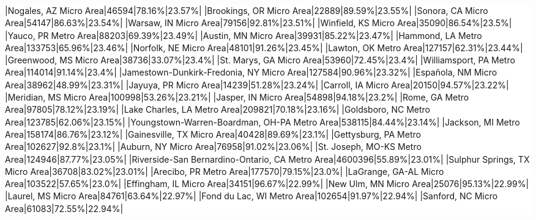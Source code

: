 |Nogales, AZ Micro Area|46594|78.16%|23.57%|
|Brookings, OR Micro Area|22889|89.59%|23.55%|
|Sonora, CA Micro Area|54147|86.63%|23.54%|
|Warsaw, IN Micro Area|79156|92.81%|23.51%|
|Winfield, KS Micro Area|35090|86.54%|23.5%|
|Yauco, PR Metro Area|88203|69.39%|23.49%|
|Austin, MN Micro Area|39931|85.22%|23.47%|
|Hammond, LA Metro Area|133753|65.96%|23.46%|
|Norfolk, NE Micro Area|48101|91.26%|23.45%|
|Lawton, OK Metro Area|127157|62.31%|23.44%|
|Greenwood, MS Micro Area|38736|33.07%|23.4%|
|St. Marys, GA Micro Area|53960|72.45%|23.4%|
|Williamsport, PA Metro Area|114014|91.14%|23.4%|
|Jamestown-Dunkirk-Fredonia, NY Micro Area|127584|90.96%|23.32%|
|Española, NM Micro Area|38962|48.99%|23.31%|
|Jayuya, PR Micro Area|14239|51.28%|23.24%|
|Carroll, IA Micro Area|20150|94.57%|23.22%|
|Meridian, MS Micro Area|100998|53.26%|23.21%|
|Jasper, IN Micro Area|54898|94.18%|23.2%|
|Rome, GA Metro Area|97805|78.12%|23.19%|
|Lake Charles, LA Metro Area|209821|70.18%|23.16%|
|Goldsboro, NC Metro Area|123785|62.06%|23.15%|
|Youngstown-Warren-Boardman, OH-PA Metro Area|538115|84.44%|23.14%|
|Jackson, MI Metro Area|158174|86.76%|23.12%|
|Gainesville, TX Micro Area|40428|89.69%|23.1%|
|Gettysburg, PA Metro Area|102627|92.8%|23.1%|
|Auburn, NY Micro Area|76958|91.02%|23.06%|
|St. Joseph, MO-KS Metro Area|124946|87.77%|23.05%|
|Riverside-San Bernardino-Ontario, CA Metro Area|4600396|55.89%|23.01%|
|Sulphur Springs, TX Micro Area|36708|83.02%|23.01%|
|Arecibo, PR Metro Area|177570|79.15%|23.0%|
|LaGrange, GA-AL Micro Area|103522|57.65%|23.0%|
|Effingham, IL Micro Area|34151|96.67%|22.99%|
|New Ulm, MN Micro Area|25076|95.13%|22.99%|
|Laurel, MS Micro Area|84761|63.64%|22.97%|
|Fond du Lac, WI Metro Area|102654|91.97%|22.94%|
|Sanford, NC Micro Area|61083|72.55%|22.94%|